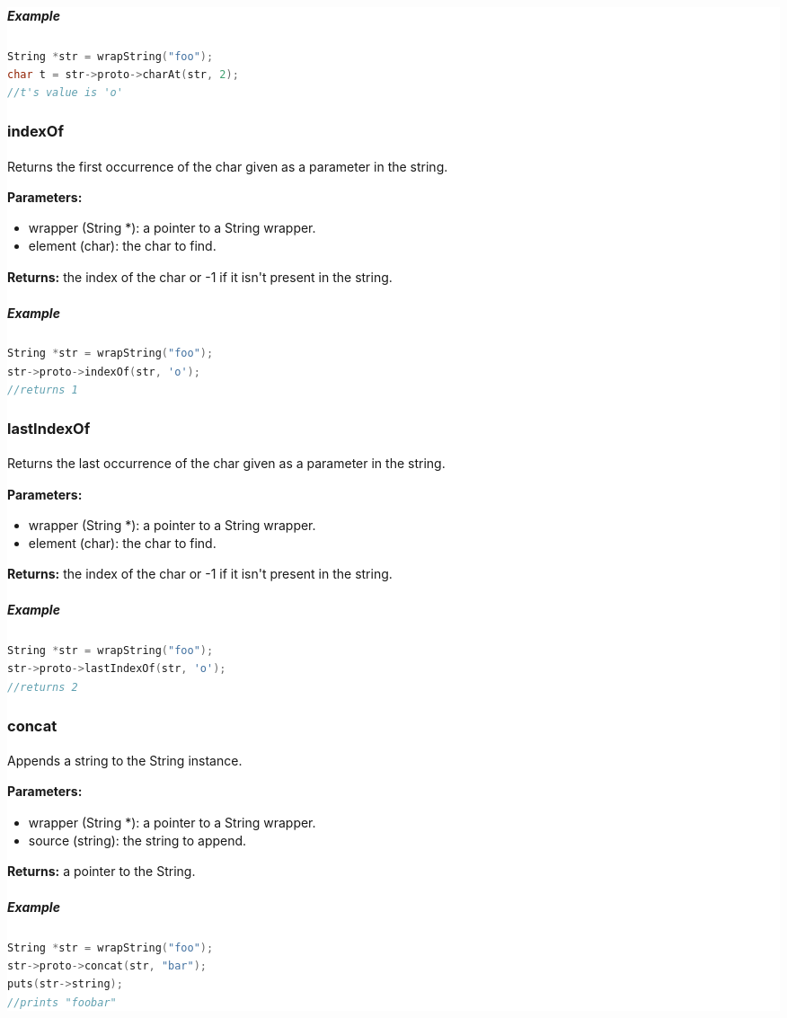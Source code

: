 ##### Example

```c
String *str = wrapString("foo");
char t = str->proto->charAt(str, 2);
//t's value is 'o'
```

### indexOf

Returns the first occurrence of the char given as a parameter in the string.

**Parameters:** 
- wrapper (String *): a pointer to a String wrapper.
- element (char): the char to find.

**Returns:** the index of the char or -1 if it isn't present in the string.

##### Example

```c
String *str = wrapString("foo");
str->proto->indexOf(str, 'o');
//returns 1
```

### lastIndexOf

Returns the last occurrence of the char given as a parameter in the string.

**Parameters:** 
- wrapper (String *): a pointer to a String wrapper.
- element (char): the char to find.

**Returns:** the index of the char or -1 if it isn't present in the string.

##### Example

```c
String *str = wrapString("foo");
str->proto->lastIndexOf(str, 'o');
//returns 2
```

### concat

Appends a string to the String instance.

**Parameters:** 
- wrapper (String *): a pointer to a String wrapper.
- source (string): the string to append.

**Returns:** a pointer to the String.

##### Example

```c
String *str = wrapString("foo");
str->proto->concat(str, "bar");
puts(str->string);
//prints "foobar"
```

